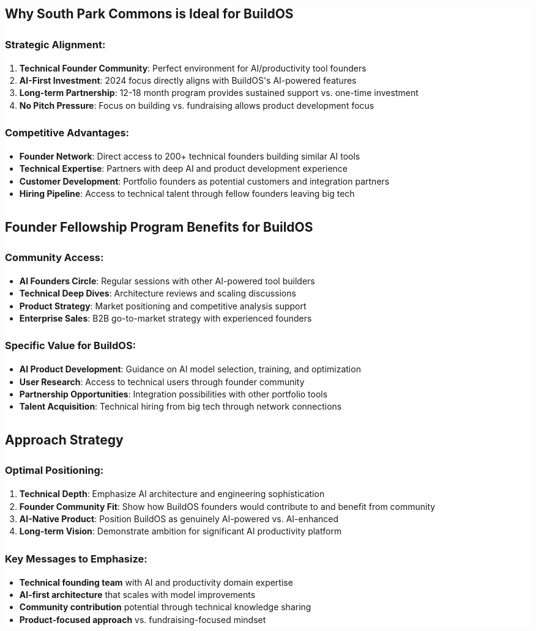 ## Why South Park Commons is Ideal for BuildOS

### Strategic Alignment:

1. **Technical Founder Community**: Perfect environment for AI/productivity tool founders
2. **AI-First Investment**: 2024 focus directly aligns with BuildOS's AI-powered features
3. **Long-term Partnership**: 12-18 month program provides sustained support vs. one-time investment
4. **No Pitch Pressure**: Focus on building vs. fundraising allows product development focus

### Competitive Advantages:

- **Founder Network**: Direct access to 200+ technical founders building similar AI tools
- **Technical Expertise**: Partners with deep AI and product development experience
- **Customer Development**: Portfolio founders as potential customers and integration partners
- **Hiring Pipeline**: Access to technical talent through fellow founders leaving big tech

## Founder Fellowship Program Benefits for BuildOS

### Community Access:

- **AI Founders Circle**: Regular sessions with other AI-powered tool builders
- **Technical Deep Dives**: Architecture reviews and scaling discussions
- **Product Strategy**: Market positioning and competitive analysis support
- **Enterprise Sales**: B2B go-to-market strategy with experienced founders

### Specific Value for BuildOS:

- **AI Product Development**: Guidance on AI model selection, training, and optimization
- **User Research**: Access to technical users through founder community
- **Partnership Opportunities**: Integration possibilities with other portfolio tools
- **Talent Acquisition**: Technical hiring from big tech through network connections

## Approach Strategy

### Optimal Positioning:

1. **Technical Depth**: Emphasize AI architecture and engineering sophistication
2. **Founder Community Fit**: Show how BuildOS founders would contribute to and benefit from community
3. **AI-Native Product**: Position BuildOS as genuinely AI-powered vs. AI-enhanced
4. **Long-term Vision**: Demonstrate ambition for significant AI productivity platform

### Key Messages to Emphasize:

- **Technical founding team** with AI and productivity domain expertise
- **AI-first architecture** that scales with model improvements
- **Community contribution** potential through technical knowledge sharing
- **Product-focused approach** vs. fundraising-focused mindset
